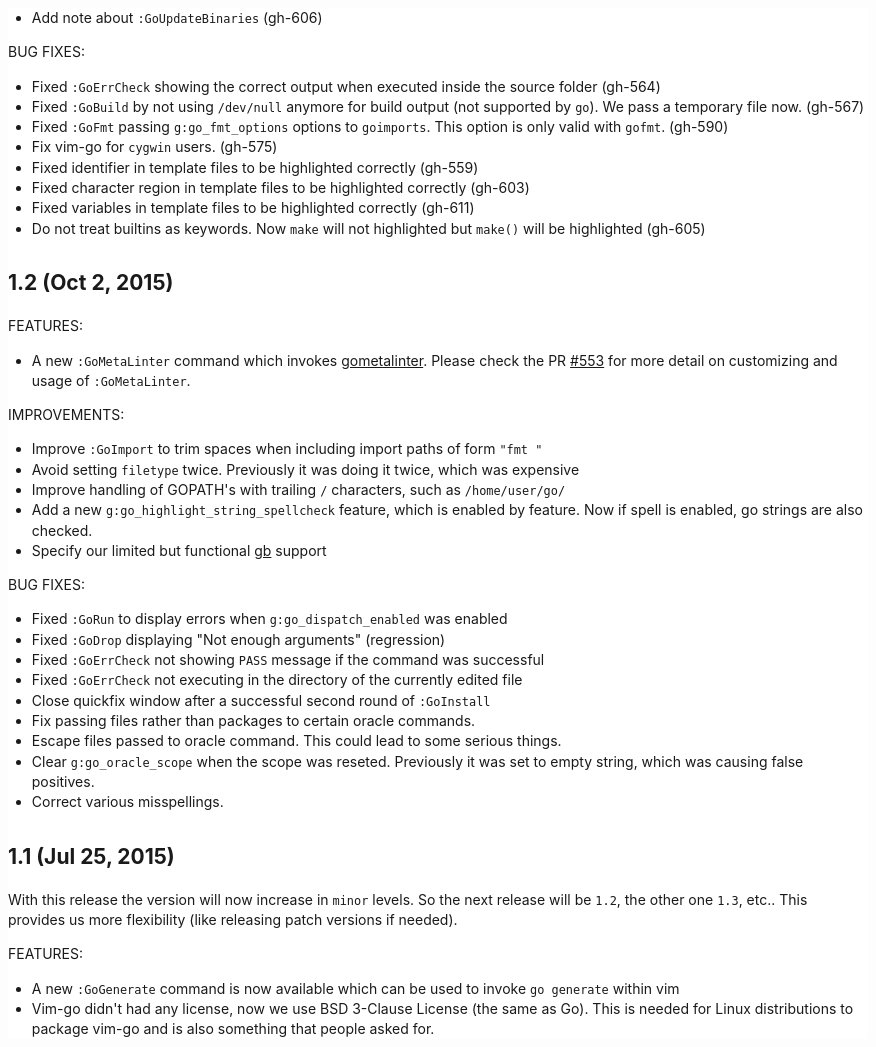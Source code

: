 * Add note about `:GoUpdateBinaries` (gh-606)

BUG FIXES:

* Fixed `:GoErrCheck` showing the correct output when executed inside the source folder (gh-564)
* Fixed `:GoBuild` by not using `/dev/null` anymore for build output (not
  supported by `go`). We pass a temporary file now. (gh-567)
* Fixed `:GoFmt` passing `g:go_fmt_options` options to `goimports`. This option
  is only valid with `gofmt`. (gh-590)
* Fix vim-go for `cygwin` users. (gh-575)
* Fixed identifier in template files to be highlighted correctly (gh-559)
* Fixed character region in template files to be highlighted correctly (gh-603)
* Fixed variables in template files to be highlighted correctly (gh-611)
* Do not treat builtins as keywords. Now `make` will not highlighted but
  `make()` will be highlighted (gh-605)

## 1.2 (Oct 2, 2015)

FEATURES:

* A new `:GoMetaLinter` command which invokes [gometalinter](https://github.com/alecthomas/gometalinter). Please check the PR [#553](https://github.com/fatih/vim-go/pull/553) for more detail on customizing and usage of `:GoMetaLinter`.

IMPROVEMENTS:

* Improve `:GoImport` to trim spaces when including import paths of form `"fmt "`
* Avoid setting `filetype` twice. Previously it was doing it twice, which was expensive
* Improve handling of GOPATH's with trailing `/` characters, such as `/home/user/go/`
* Add a new `g:go_highlight_string_spellcheck` feature, which is enabled by feature. Now if spell is enabled, go strings are also checked.
* Specify our limited but functional [gb](http://getgb.io/) support

BUG FIXES:
* Fixed `:GoRun` to display errors when `g:go_dispatch_enabled` was enabled
* Fixed `:GoDrop` displaying "Not enough arguments" (regression)
* Fixed `:GoErrCheck` not showing `PASS` message if the command was successful
* Fixed `:GoErrCheck` not executing in the directory of the currently edited file
* Close quickfix window after a successful second round of `:GoInstall`
* Fix passing files rather than packages to certain oracle commands.
* Escape files passed to oracle command. This could lead to some serious things.
* Clear `g:go_oracle_scope` when the scope was reseted. Previously it was set to empty string, which was causing false positives.
* Correct various misspellings.

## 1.1 (Jul 25, 2015)

With this release the version will now increase in `minor` levels. So the next
release will be `1.2`, the other one `1.3`, etc.. This provides us more
flexibility (like releasing patch versions if needed).

FEATURES:
* A new `:GoGenerate` command is now available which can be used to invoke `go generate` within vim
* Vim-go didn't had any license, now we use BSD 3-Clause License (the same as Go). This is needed for Linux distributions to package vim-go and is also something that people asked for.
